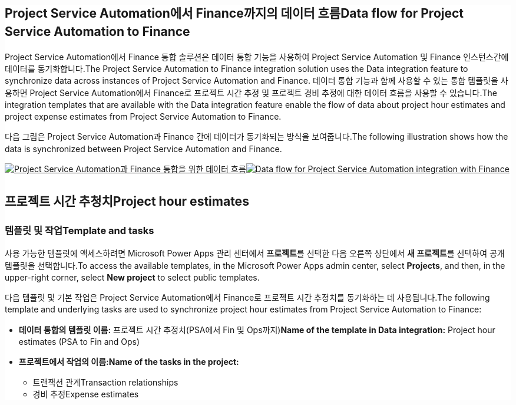 ## <a name="data-flow-for-project-service-automation-to-finance"></a><span data-ttu-id="ad5d0-107">Project Service Automation에서 Finance까지의 데이터 흐름</span><span class="sxs-lookup"><span data-stu-id="ad5d0-107">Data flow for Project Service Automation to Finance</span></span>

<span data-ttu-id="ad5d0-108">Project Service Automation에서 Finance 통합 솔루션은 데이터 통합 기능을 사용하여 Project Service Automation 및 Finance 인스턴스간에 데이터를 동기화합니다.</span><span class="sxs-lookup"><span data-stu-id="ad5d0-108">The Project Service Automation to Finance integration solution uses the Data integration feature to synchronize data across instances of Project Service Automation and Finance.</span></span> <span data-ttu-id="ad5d0-109">데이터 통합 기능과 함께 사용할 수 있는 통합 템플릿을 사용하면 Project Service Automation에서 Finance로 프로젝트 시간 추정 및 프로젝트 경비 추정에 대한 데이터 흐름을 사용할 수 있습니다.</span><span class="sxs-lookup"><span data-stu-id="ad5d0-109">The integration templates that are available with the Data integration feature enable the flow of data about project hour estimates and project expense estimates from Project Service Automation to Finance.</span></span>

<span data-ttu-id="ad5d0-110">다음 그림은 Project Service Automation과 Finance 간에 데이터가 동기화되는 방식을 보여줍니다.</span><span class="sxs-lookup"><span data-stu-id="ad5d0-110">The following illustration shows how the data is synchronized between Project Service Automation and Finance.</span></span>

<span data-ttu-id="ad5d0-111">[![Project Service Automation과 Finance 통합을 위한 데이터 흐름](./media/ProjectEstimatesFlow.png)](./media/ProjectEstimatesFlow.png)</span><span class="sxs-lookup"><span data-stu-id="ad5d0-111">[![Data flow for Project Service Automation integration with Finance](./media/ProjectEstimatesFlow.png)](./media/ProjectEstimatesFlow.png)</span></span>

## <a name="project-hour-estimates"></a><span data-ttu-id="ad5d0-112">프로젝트 시간 추청치</span><span class="sxs-lookup"><span data-stu-id="ad5d0-112">Project hour estimates</span></span>

### <a name="template-and-tasks"></a><span data-ttu-id="ad5d0-113">템플릿 및 작업</span><span class="sxs-lookup"><span data-stu-id="ad5d0-113">Template and tasks</span></span>

<span data-ttu-id="ad5d0-114">사용 가능한 템플릿에 액세스하려면 Microsoft Power Apps 관리 센터에서 **프로젝트**를 선택한 다음 오른쪽 상단에서 **새 프로젝트**를 선택하여 공개 템플릿을 선택합니다.</span><span class="sxs-lookup"><span data-stu-id="ad5d0-114">To access the available templates, in the Microsoft Power Apps admin center, select **Projects**, and then, in the upper-right corner, select **New project** to select public templates.</span></span>

<span data-ttu-id="ad5d0-115">다음 템플릿 및 기본 작업은 Project Service Automation에서 Finance로 프로젝트 시간 추정치를 동기화하는 데 사용됩니다.</span><span class="sxs-lookup"><span data-stu-id="ad5d0-115">The following template and underlying tasks are used to synchronize project hour estimates from Project Service Automation to Finance:</span></span>

- <span data-ttu-id="ad5d0-116">**데이터 통합의 템플릿 이름:** 프로젝트 시간 추정치(PSA에서 Fin 및 Ops까지)</span><span class="sxs-lookup"><span data-stu-id="ad5d0-116">**Name of the template in Data integration:** Project hour estimates (PSA to Fin and Ops)</span></span>
- <span data-ttu-id="ad5d0-117">**프로젝트에서 작업의 이름:**</span><span class="sxs-lookup"><span data-stu-id="ad5d0-117">**Name of the tasks in the project:**</span></span>

    - <span data-ttu-id="ad5d0-118">트랜잭션 관계</span><span class="sxs-lookup"><span data-stu-id="ad5d0-118">Transaction relationships</span></span>
    - <span data-ttu-id="ad5d0-119">경비 추정</span><span class="sxs-lookup"><span data-stu-id="ad5d0-119">Expense estimates</span></span>
